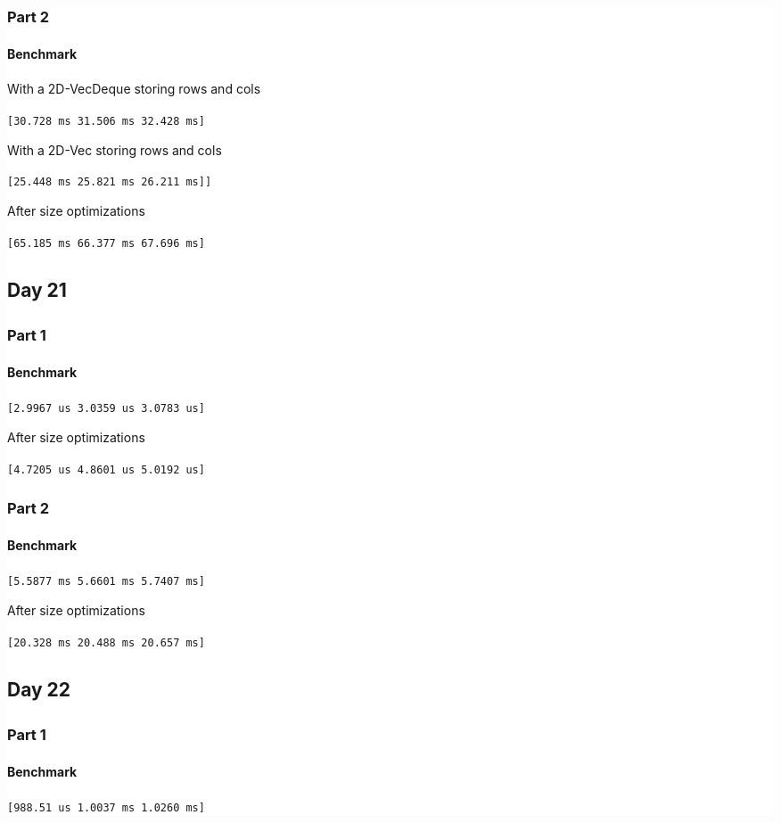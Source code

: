 ### Part 2

#### Benchmark

With a 2D-VecDeque storing rows and cols

```
[30.728 ms 31.506 ms 32.428 ms]
```

With a 2D-Vec storing rows and cols

```
[25.448 ms 25.821 ms 26.211 ms]]
```

After size optimizations
```
[65.185 ms 66.377 ms 67.696 ms]
```

## Day 21

### Part 1

#### Benchmark

```
[2.9967 us 3.0359 us 3.0783 us]
```

After size optimizations
```
[4.7205 us 4.8601 us 5.0192 us]
```

### Part 2

#### Benchmark

```
[5.5877 ms 5.6601 ms 5.7407 ms]
```

After size optimizations
```
[20.328 ms 20.488 ms 20.657 ms]
```

## Day 22

### Part 1

#### Benchmark

```
[988.51 us 1.0037 ms 1.0260 ms]
```
